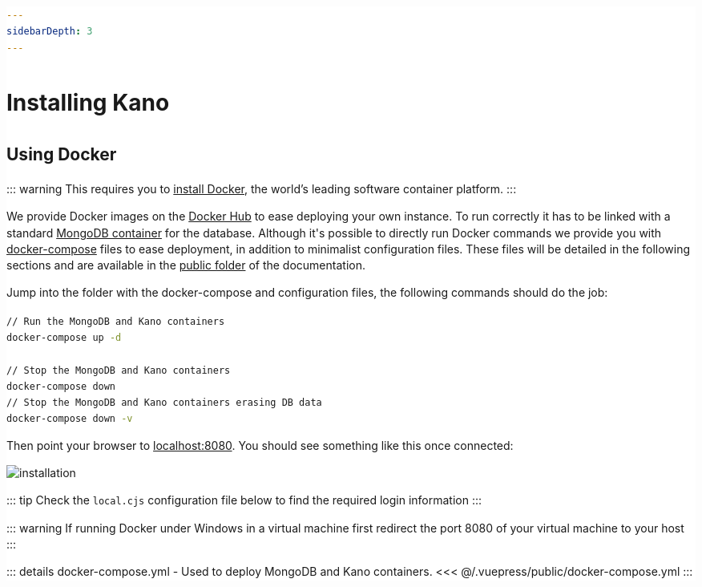 ```yaml
---
sidebarDepth: 3
---
```


# Installing Kano

## Using Docker

::: warning 
This requires you to [install Docker](https://docs.docker.com/engine/installation/), the world’s leading software container platform.
::: 

We provide Docker images on the [Docker Hub](https://hub.docker.com/r/kalisio/kano/) to ease deploying your own instance. To run correctly it has to be linked with a standard [MongoDB container](https://hub.docker.com/_/mongo/) for the database. Although it's possible to directly run Docker commands we provide you with [docker-compose](https://docs.docker.com/compose/) files to ease deployment, in addition to minimalist configuration files. These files will be detailed in the following sections and are available in the [public folder](https://github.com/kalisio/kano/tree/master/docs/.vuepress/public) of the documentation.

Jump into the folder with the docker-compose and configuration files, the following commands should do the job:

```bash
// Run the MongoDB and Kano containers
docker-compose up -d

// Stop the MongoDB and Kano containers
docker-compose down
// Stop the MongoDB and Kano containers erasing DB data
docker-compose down -v
```

Then point your browser to [localhost:8080](http://localhost:8080). You should see something like this once connected:

![installation](../assets/kano-installation.png)

::: tip
Check the `local.cjs` configuration file below to find the required login information
:::

::: warning
If running Docker under Windows in a virtual machine first redirect the port 8080 of your virtual machine to your host
:::

::: details docker-compose.yml - Used to deploy MongoDB and Kano containers.
<<< @/.vuepress/public/docker-compose.yml
:::

